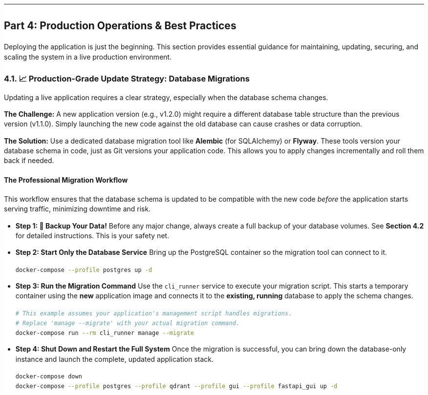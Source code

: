 ***

## Part 4: Production Operations & Best Practices

Deploying the application is just the beginning. This section provides essential guidance for maintaining, updating, securing, and scaling the system in a live production environment.

### 4.1. 📈 Production-Grade Update Strategy: Database Migrations

Updating a live application requires a clear strategy, especially when the database schema changes.

**The Challenge:** A new application version (e.g., v1.2.0) might require a different database table structure than the previous version (v1.1.0). Simply launching the new code against the old database can cause crashes or data corruption.

**The Solution:** Use a dedicated database migration tool like **Alembic** (for SQLAlchemy) or **Flyway**. These tools version your database schema in code, just as Git versions your application code. This allows you to apply changes incrementally and roll them back if needed.

#### The Professional Migration Workflow

This workflow ensures that the database schema is updated to be compatible with the new code *before* the application starts serving traffic, minimizing downtime and risk.

*   **Step 1: 🚨 Backup Your Data!**
    Before any major change, always create a full backup of your database volumes. See **Section 4.2** for detailed instructions. This is your safety net.

*   **Step 2: Start Only the Database Service**
    Bring up the PostgreSQL container so the migration tool can connect to it.
    ```bash
    docker-compose --profile postgres up -d
    ```

*   **Step 3: Run the Migration Command**
    Use the `cli_runner` service to execute your migration script. This starts a temporary container using the **new** application image and connects it to the **existing, running** database to apply the schema changes.
    ```bash
    # This example assumes your application's management script handles migrations.
    # Replace 'manage --migrate' with your actual migration command.
    docker-compose run --rm cli_runner manage --migrate
    ```

*   **Step 4: Shut Down and Restart the Full System**
    Once the migration is successful, you can bring down the database-only instance and launch the complete, updated application stack.
    ```bash
    docker-compose down
    docker-compose --profile postgres --profile qdrant --profile gui --profile fastapi_gui up -d
    ```

